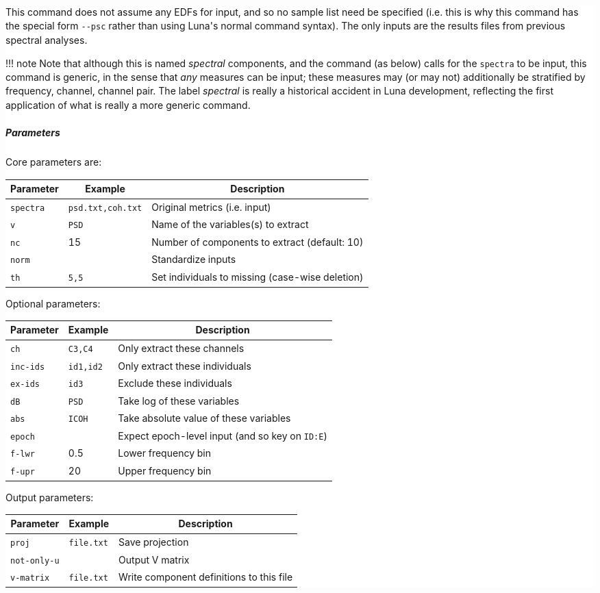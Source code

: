 This command does not assume any EDFs for input, and so no sample list
need be specified (i.e. this is why this command has the special form
`--psc` rather than using Luna's normal command syntax).  The only
inputs are the results files from previous spectral analyses.  

!!! note
    Note that although this is named _spectral_ components, and
    the command (as below) calls for the `spectra` to be input, this
    command is generic, in the sense that _any_ measures can be input;
    these measures may (or may not) additionally be stratified by
    frequency, channel, channel pair.  The label _spectral_ is really
    a historical accident in Luna development, reflecting the first
    application of what is really a more generic command.

<h5>Parameters</h5>

Core parameters are:

| Parameter | Example | Description |
| ---- | ---- | ---- |
|`spectra` | `psd.txt,coh.txt` | Original metrics (i.e. input) |
|`v`       | `PSD` | Name of the variables(s) to extract |
|`nc`      | 15 | Number of components to extract (default: 10) |
|`norm` | | Standardize inputs |
|`th`      | `5,5` | Set individuals to missing (case-wise deletion) |


Optional parameters:

| Parameter | Example | Description |
| ---- | ---- | ---- |
|`ch`      | `C3,C4` | Only extract these channels |
|`inc-ids` | `id1,id2` | Only extract these individuals |
|`ex-ids` | `id3` | Exclude these individuals |
|`dB`      | `PSD` | Take log of these variables |
|`abs`     | `ICOH` | Take absolute value of these variables |
|`epoch`   | | Expect epoch-level input (and so key on `ID:E`) |   
|`f-lwr`   | 0.5 | Lower frequency bin |
|`f-upr`   | 20 | Upper frequency bin |


Output parameters:

| Parameter | Example | Description |
| ---- | ---- | ---- |
| `proj` | `file.txt` | Save projection |
| `not-only-u` | | Output V matrix 
| `v-matrix` | `file.txt` | Write component definitions to this file |

